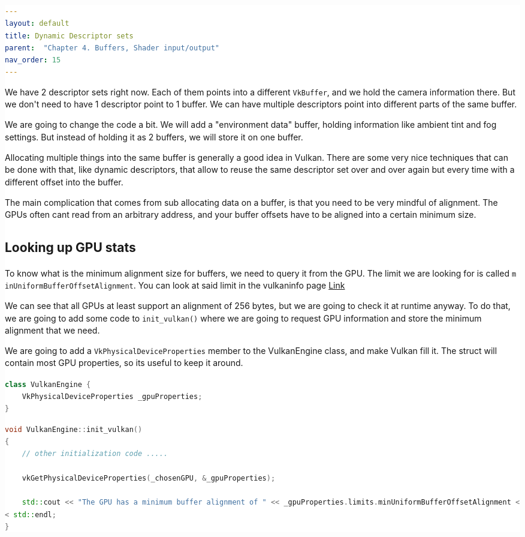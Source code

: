 ```yaml
---
layout: default
title: Dynamic Descriptor sets
parent:  "Chapter 4. Buffers, Shader input/output"
nav_order: 15
---
```


We have 2 descriptor sets right now. Each of them points into a different `VkBuffer`, and we hold the camera information there.
But we don't need to have 1 descriptor point to 1 buffer. We can have multiple descriptors point into different parts of the same buffer.

We are going to change the code a bit. We will add a "environment data" buffer, holding information like ambient tint and fog settings. But instead of holding it as 2 buffers, we will store it on one buffer.

Allocating multiple things into the same buffer is generally a good idea in Vulkan. There are some very nice techniques that can be done with that, like dynamic descriptors, that allow to reuse the same descriptor set over and over again but every time with a different offset into the buffer.

The main complication that comes from sub allocating data on a buffer, is that you need to be very mindful of alignment. The GPUs often cant read from an arbitrary address, and your buffer offsets have to be aligned into a certain minimum size.

## Looking up GPU stats
To know what is the minimum alignment size for buffers, we need to query it from the GPU.  The limit we are looking for is called `minUniformBufferOffsetAlignment`. You can look at said limit in the vulkaninfo page [Link](https://vulkan.gpuinfo.org/displaydevicelimit.php?name=minUniformBufferOffsetAlignment&platform=windows)  

We can see that all GPUs at least support an alignment of 256 bytes, but we are going to check it at runtime anyway.
To do that, we are going to add some code to `init_vulkan()` where we are going to request GPU information and store the minimum alignment that we need.

We are going to add a `VkPhysicalDeviceProperties` member to the VulkanEngine class, and make Vulkan fill it.  The struct will contain most GPU properties, so its useful to keep it around.

```cpp
class VulkanEngine {
	VkPhysicalDeviceProperties _gpuProperties;
}
```

```cpp
void VulkanEngine::init_vulkan()
{
	// other initialization code .....

	vkGetPhysicalDeviceProperties(_chosenGPU, &_gpuProperties);

	std::cout << "The GPU has a minimum buffer alignment of " << _gpuProperties.limits.minUniformBufferOffsetAlignment << std::endl;
}
```
